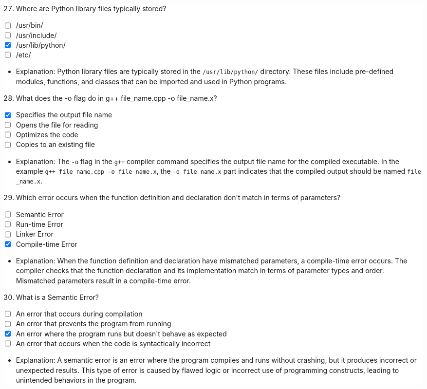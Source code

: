 27. Where are Python library files typically stored?
  - [ ] /usr/bin/
  - [ ] /usr/include/
  - [x] /usr/lib/python/
  - [ ] /etc/
  - Explanation: Python library files are typically stored in the `/usr/lib/python/` directory. These files include pre-defined modules, functions, and classes that can be imported and used in Python programs.

28. What does the -o flag do in g++ file_name.cpp -o file_name.x?
  - [x] Specifies the output file name
  - [ ] Opens the file for reading
  - [ ] Optimizes the code
  - [ ] Copies to an existing file
  - Explanation: The `-o` flag in the `g++` compiler command specifies the output file name for the compiled executable. In the example `g++ file_name.cpp -o file_name.x`, the `-o file_name.x` part indicates that the compiled output should be named `file_name.x`.

29. Which error occurs when the function definition and declaration don't match in terms of parameters?
  - [ ] Semantic Error
  - [ ] Run-time Error
  - [ ] Linker Error
  - [x] Compile-time Error
  - Explanation: When the function definition and declaration have mismatched parameters, a compile-time error occurs. The compiler checks that the function declaration and its implementation match in terms of parameter types and order. Mismatched parameters result in a compile-time error.

30. What is a Semantic Error?
  - [ ] An error that occurs during compilation
  - [ ] An error that prevents the program from running
  - [x] An error where the program runs but doesn't behave as expected
  - [ ] An error that occurs when the code is syntactically incorrect
  - Explanation: A semantic error is an error where the program compiles and runs without crashing, but it produces incorrect or unexpected results. This type of error is caused by flawed logic or incorrect use of programming constructs, leading to unintended behaviors in the program.

